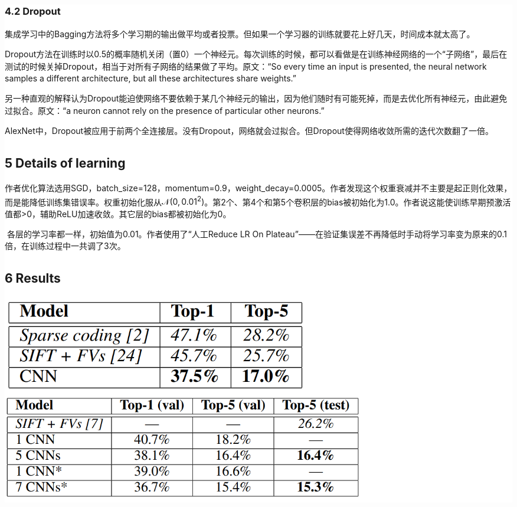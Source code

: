 
### 4.2 Dropout

​		集成学习中的Bagging方法将多个学习期的输出做平均或者投票。但如果一个学习器的训练就要花上好几天，时间成本就太高了。

​		Dropout方法在训练时以0.5的概率随机关闭（置0）一个神经元。每次训练的时候，都可以看做是在训练神经网络的一个“子网络”，最后在测试的时候关掉Dropout，相当于对所有子网络的结果做了平均。原文：“So every time an input is presented, the neural network samples a different architecture, but all these architectures share weights.” 

​		另一种直观的解释认为Dropout能迫使网络不要依赖于某几个神经元的输出，因为他们随时有可能死掉，而是去优化所有神经元，由此避免过拟合。原文：“a neuron cannot rely on the presence of particular other neurons.”

​		AlexNet中，Dropout被应用于前两个全连接层。没有Dropout，网络就会过拟合。但Dropout使得网络收敛所需的迭代次数翻了一倍。



## 5 Details of learning

​		作者优化算法选用SGD，batch_size=128，momentum=0.9，weight_decay=0.0005。作者发现这个权重衰减并不主要是起正则化效果，而是能降低训练集错误率。权重初始化服从$\mathcal{N}(0,0.01^2)$。第2个、第4个和第5个卷积层的bias被初始化为1.0。作者说这能使训练早期预激活值都>0，辅助ReLU加速收敛。其它层的bias都被初始化为0。

​		各层的学习率都一样，初始值为0.01。作者使用了“人工Reduce LR On Plateau”——在验证集误差不再降低时手动将学习率变为原来的0.1倍，在训练过程中一共调了3次。



## 6 Results

<img src="..\pictures\AlexNet ILSVRC-2010 error.png" alt="AlexNet-Table 1" style="zoom:67%;" />

<img src="..\pictures\AlexNet ILSVRC-2012 error.png" alt="AlexNet ILSVRC-2012 error" style="zoom: 67%;" />
